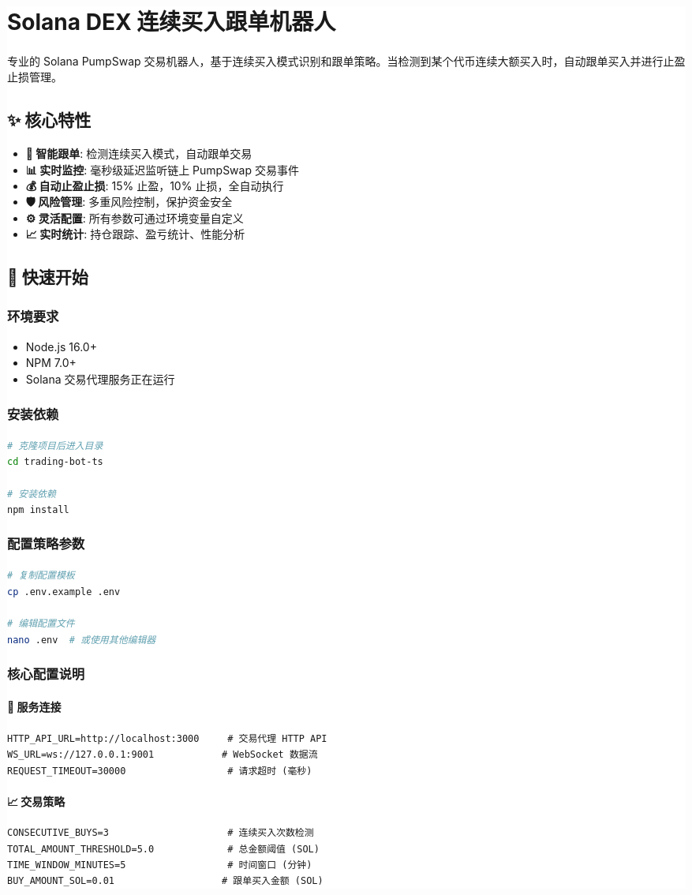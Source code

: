 # Solana DEX 连续买入跟单机器人

专业的 Solana PumpSwap 交易机器人，基于连续买入模式识别和跟单策略。当检测到某个代币连续大额买入时，自动跟单买入并进行止盈止损管理。

## ✨ 核心特性

- **🎯 智能跟单**: 检测连续买入模式，自动跟单交易
- **📊 实时监控**: 毫秒级延迟监听链上 PumpSwap 交易事件
- **💰 自动止盈止损**: 15% 止盈，10% 止损，全自动执行
- **🛡️ 风险管理**: 多重风险控制，保护资金安全
- **⚙️ 灵活配置**: 所有参数可通过环境变量自定义
- **📈 实时统计**: 持仓跟踪、盈亏统计、性能分析

## 🚀 快速开始

### 环境要求

- Node.js 16.0+
- NPM 7.0+
- Solana 交易代理服务正在运行

### 安装依赖

```bash
# 克隆项目后进入目录
cd trading-bot-ts

# 安装依赖
npm install
```

### 配置策略参数

```bash
# 复制配置模板
cp .env.example .env

# 编辑配置文件
nano .env  # 或使用其他编辑器
```

### 核心配置说明

#### 🔗 服务连接
```env
HTTP_API_URL=http://localhost:3000     # 交易代理 HTTP API
WS_URL=ws://127.0.0.1:9001            # WebSocket 数据流
REQUEST_TIMEOUT=30000                  # 请求超时 (毫秒)
```

#### 📈 交易策略
```env
CONSECUTIVE_BUYS=3                     # 连续买入次数检测
TOTAL_AMOUNT_THRESHOLD=5.0             # 总金额阈值 (SOL)
TIME_WINDOW_MINUTES=5                  # 时间窗口 (分钟)
BUY_AMOUNT_SOL=0.01                   # 跟单买入金额 (SOL)
```
